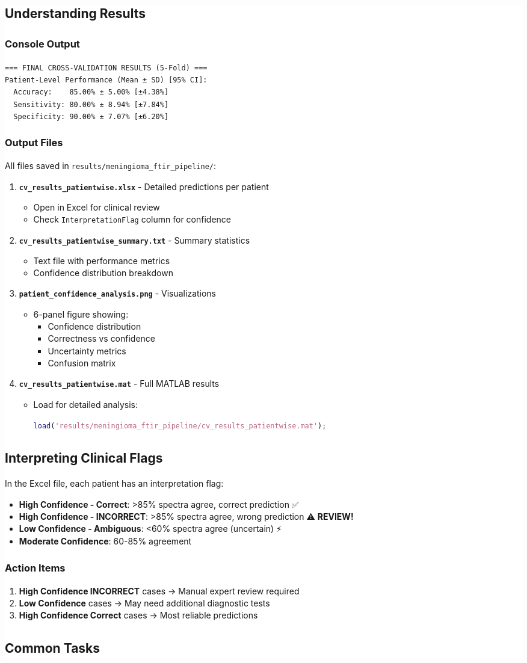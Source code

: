 ## Understanding Results

### Console Output

```
=== FINAL CROSS-VALIDATION RESULTS (5-Fold) ===
Patient-Level Performance (Mean ± SD) [95% CI]:
  Accuracy:    85.00% ± 5.00% [±4.38%]
  Sensitivity: 80.00% ± 8.94% [±7.84%]
  Specificity: 90.00% ± 7.07% [±6.20%]
```

### Output Files

All files saved in `results/meningioma_ftir_pipeline/`:

1. **`cv_results_patientwise.xlsx`** - Detailed predictions per patient
   - Open in Excel for clinical review
   - Check `InterpretationFlag` column for confidence

2. **`cv_results_patientwise_summary.txt`** - Summary statistics
   - Text file with performance metrics
   - Confidence distribution breakdown

3. **`patient_confidence_analysis.png`** - Visualizations
   - 6-panel figure showing:
     - Confidence distribution
     - Correctness vs confidence
     - Uncertainty metrics
     - Confusion matrix

4. **`cv_results_patientwise.mat`** - Full MATLAB results
   - Load for detailed analysis:
     ```matlab
     load('results/meningioma_ftir_pipeline/cv_results_patientwise.mat');
     ```

## Interpreting Clinical Flags

In the Excel file, each patient has an interpretation flag:

- **High Confidence - Correct**: >85% spectra agree, correct prediction ✅
- **High Confidence - INCORRECT**: >85% spectra agree, wrong prediction ⚠️ **REVIEW!**
- **Low Confidence - Ambiguous**: <60% spectra agree (uncertain) ⚡
- **Moderate Confidence**: 60-85% agreement

### Action Items

1. **High Confidence INCORRECT** cases → Manual expert review required
2. **Low Confidence** cases → May need additional diagnostic tests
3. **High Confidence Correct** cases → Most reliable predictions

## Common Tasks
